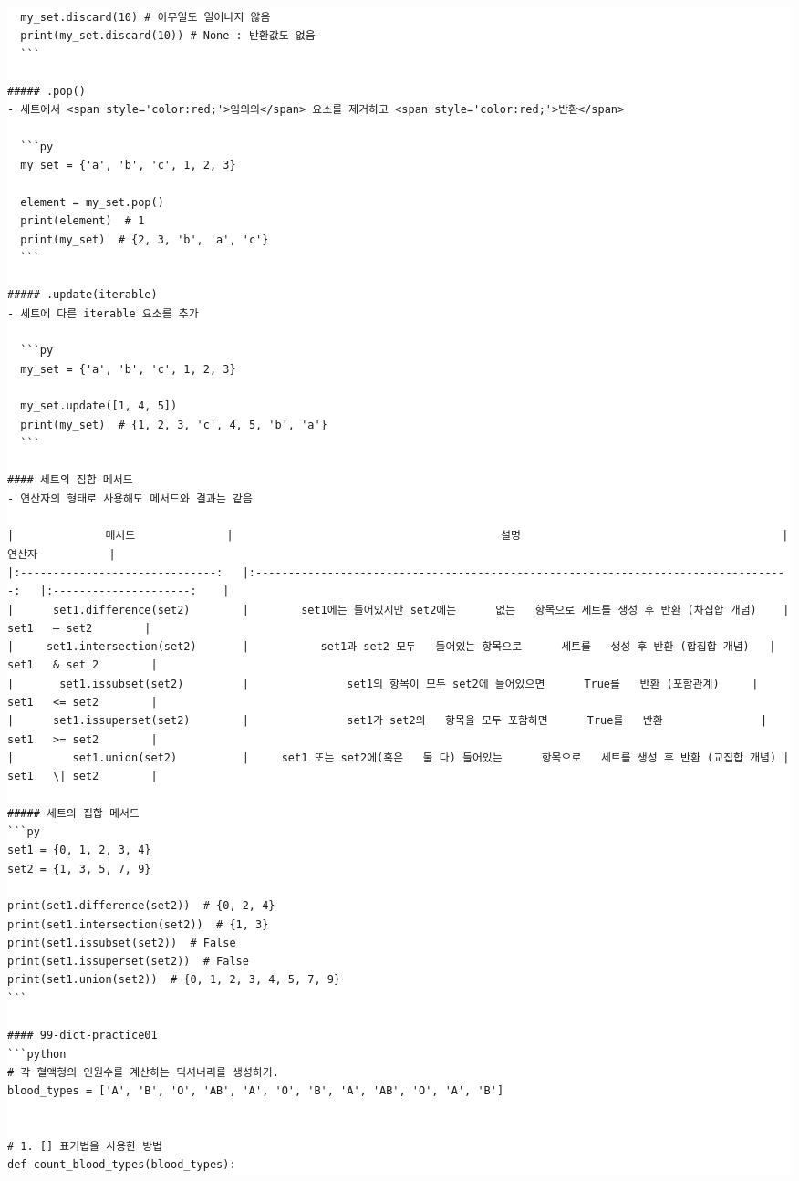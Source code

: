   ````
    my_set.discard(10) # 아무일도 일어나지 않음
    print(my_set.discard(10)) # None : 반환값도 없음
    ```

##### .pop()
- 세트에서 <span style='color:red;'>임의의</span> 요소를 제거하고 <span style='color:red;'>반환</span>

    ```py
    my_set = {'a', 'b', 'c', 1, 2, 3}
    
    element = my_set.pop()
    print(element)  # 1
    print(my_set)  # {2, 3, 'b', 'a', 'c'}
    ```

##### .update(iterable)
- 세트에 다른 iterable 요소를 추가

    ```py
    my_set = {'a', 'b', 'c', 1, 2, 3}
    
    my_set.update([1, 4, 5])
    print(my_set)  # {1, 2, 3, 'c', 4, 5, 'b', 'a'}
    ```

#### 세트의 집합 메서드
- 연산자의 형태로 사용해도 메서드와 결과는 같음

|              메서드            	|                                         설명                                       	|         연산자        	|
|:------------------------------:	|:----------------------------------------------------------------------------------:	|:---------------------:	|
|      set1.difference(set2)     	|        set1에는 들어있지만 set2에는      없는   항목으로 세트를 생성 후 반환 (차집합 개념) 	|      set1   – set2    	|
|     set1.intersection(set2)    	|           set1과 set2 모두   들어있는 항목으로      세트를   생성 후 반환 (합집합 개념)  	|     set1   & set 2    	|
|       set1.issubset(set2)      	|               set1의 항목이 모두 set2에 들어있으면      True를   반환 (포함관계)   	|     set1   <= set2    	|
|      set1.issuperset(set2)     	|               set1가 set2의   항목을 모두 포함하면      True를   반환              	|     set1   >= set2    	|
|         set1.union(set2)       	|     set1 또는 set2에(혹은   둘 다) 들어있는      항목으로   세트를 생성 후 반환 (교집합 개념)	|     set1   \| set2    	|

##### 세트의 집합 메서드
```py
set1 = {0, 1, 2, 3, 4}
set2 = {1, 3, 5, 7, 9}

print(set1.difference(set2))  # {0, 2, 4}
print(set1.intersection(set2))  # {1, 3}
print(set1.issubset(set2))  # False
print(set1.issuperset(set2))  # False
print(set1.union(set2))  # {0, 1, 2, 3, 4, 5, 7, 9}
```

#### 99-dict-practice01
```python
# 각 혈액형의 인원수를 계산하는 딕셔너리를 생성하기.
blood_types = ['A', 'B', 'O', 'AB', 'A', 'O', 'B', 'A', 'AB', 'O', 'A', 'B']


# 1. [] 표기법을 사용한 방법
def count_blood_types(blood_types):
  ````